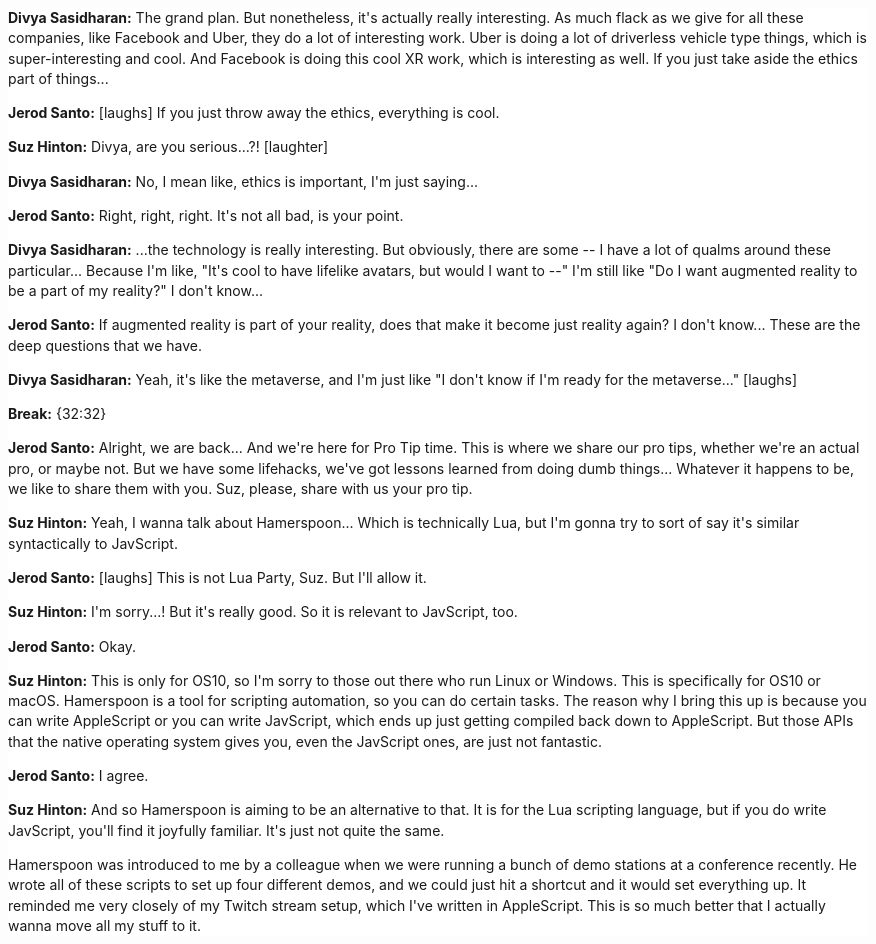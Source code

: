 **Divya Sasidharan:** The grand plan. But nonetheless, it's actually really interesting. As much flack as we give for all these companies, like Facebook and Uber, they do a lot of interesting work. Uber is doing a lot of driverless vehicle type things, which is super-interesting and cool. And Facebook is doing this cool XR work, which is interesting as well. If you just take aside the ethics part of things...

**Jerod Santo:** \[laughs\] If you just throw away the ethics, everything is cool.

**Suz Hinton:** Divya, are you serious...?! \[laughter\]

**Divya Sasidharan:** No, I mean like, ethics is important, I'm just saying...

**Jerod Santo:** Right, right, right. It's not all bad, is your point.

**Divya Sasidharan:** ...the technology is really interesting. But obviously, there are some -- I have a lot of qualms around these particular... Because I'm like, "It's cool to have lifelike avatars, but would I want to --" I'm still like "Do I want augmented reality to be a part of my reality?" I don't know...

**Jerod Santo:** If augmented reality is part of your reality, does that make it become just reality again? I don't know... These are the deep questions that we have.

**Divya Sasidharan:** Yeah, it's like the metaverse, and I'm just like "I don't know if I'm ready for the metaverse..." \[laughs\]

**Break:** \{32:32\}

**Jerod Santo:** Alright, we are back... And we're here for Pro Tip time. This is where we share our pro tips, whether we're an actual pro, or maybe not. But we have some lifehacks, we've got lessons learned from doing dumb things... Whatever it happens to be, we like to share them with you. Suz, please, share with us your pro tip.

**Suz Hinton:** Yeah, I wanna talk about Hamerspoon... Which is technically Lua, but I'm gonna try to sort of say it's similar syntactically to JavScript.

**Jerod Santo:** \[laughs\] This is not Lua Party, Suz. But I'll allow it.

**Suz Hinton:** I'm sorry...! But it's really good. So it is relevant to JavScript, too.

**Jerod Santo:** Okay.

**Suz Hinton:** This is only for OS10, so I'm sorry to those out there who run Linux or Windows. This is specifically for OS10 or macOS. Hamerspoon is a tool for scripting automation, so you can do certain tasks. The reason why I bring this up is because you can write AppleScript or you can write JavScript, which ends up just getting compiled back down to AppleScript. But those APIs that the native operating system gives you, even the JavScript ones, are just not fantastic.

**Jerod Santo:** I agree.

**Suz Hinton:** And so Hamerspoon is aiming to be an alternative to that. It is for the Lua scripting language, but if you do write JavScript, you'll find it joyfully familiar. It's just not quite the same.

Hamerspoon was introduced to me by a colleague when we were running a bunch of demo stations at a conference recently. He wrote all of these scripts to set up four different demos, and we could just hit a shortcut and it would set everything up. It reminded me very closely of my Twitch stream setup, which I've written in AppleScript. This is so much better that I actually wanna move all my stuff to it.
